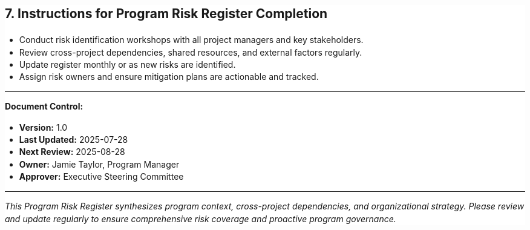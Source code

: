 
## 7. Instructions for Program Risk Register Completion

- Conduct risk identification workshops with all project managers and key stakeholders.
- Review cross-project dependencies, shared resources, and external factors regularly.
- Update register monthly or as new risks are identified.
- Assign risk owners and ensure mitigation plans are actionable and tracked.

---

**Document Control:**  
- **Version:** 1.0  
- **Last Updated:** 2025-07-28  
- **Next Review:** 2025-08-28  
- **Owner:** Jamie Taylor, Program Manager  
- **Approver:** Executive Steering Committee

---

*This Program Risk Register synthesizes program context, cross-project dependencies, and organizational strategy. Please review and update regularly to ensure comprehensive risk coverage and proactive program governance.*